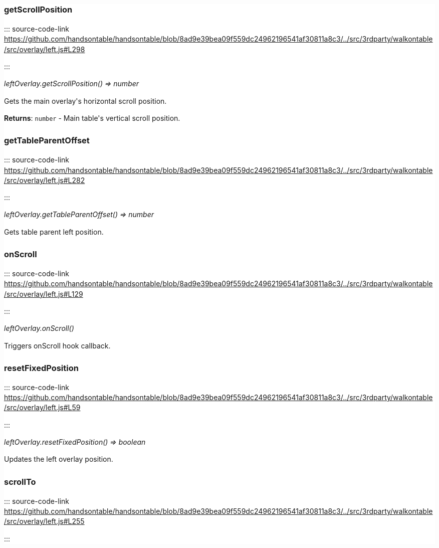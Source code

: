 

### getScrollPosition
  
::: source-code-link https://github.com/handsontable/handsontable/blob/8ad9e39bea09f559dc24962196541af30811a8c3/../src/3rdparty/walkontable/src/overlay/left.js#L298

:::

_leftOverlay.getScrollPosition() ⇒ number_

Gets the main overlay's horizontal scroll position.


**Returns**: `number` - Main table's vertical scroll position.  

### getTableParentOffset
  
::: source-code-link https://github.com/handsontable/handsontable/blob/8ad9e39bea09f559dc24962196541af30811a8c3/../src/3rdparty/walkontable/src/overlay/left.js#L282

:::

_leftOverlay.getTableParentOffset() ⇒ number_

Gets table parent left position.



### onScroll
  
::: source-code-link https://github.com/handsontable/handsontable/blob/8ad9e39bea09f559dc24962196541af30811a8c3/../src/3rdparty/walkontable/src/overlay/left.js#L129

:::

_leftOverlay.onScroll()_

Triggers onScroll hook callback.



### resetFixedPosition
  
::: source-code-link https://github.com/handsontable/handsontable/blob/8ad9e39bea09f559dc24962196541af30811a8c3/../src/3rdparty/walkontable/src/overlay/left.js#L59

:::

_leftOverlay.resetFixedPosition() ⇒ boolean_

Updates the left overlay position.



### scrollTo
  
::: source-code-link https://github.com/handsontable/handsontable/blob/8ad9e39bea09f559dc24962196541af30811a8c3/../src/3rdparty/walkontable/src/overlay/left.js#L255

:::
